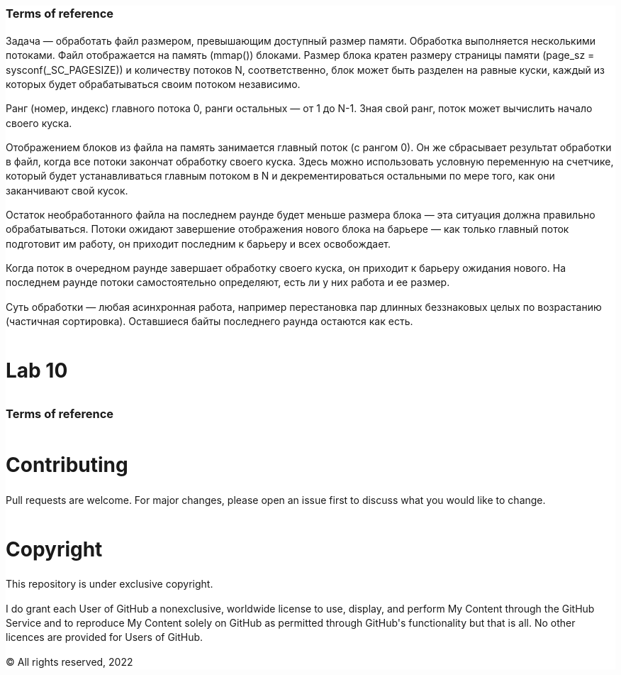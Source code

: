 ### Terms of reference

Задача — обработать файл размером, превышающим доступный размер памяти. Обработка выполняется несколькими потоками. Файл отображается на память (mmap()) блоками. Размер блока кратен размеру страницы памяти (page_sz = sysconf(_SC_PAGESIZE)) и количеству потоков N, соответственно, блок может быть разделен на равные куски, каждый из которых будет обрабатываться своим потоком независимо.

Ранг (номер, индекс) главного потока 0, ранги остальных — от 1 до N-1. Зная свой ранг, поток может вычислить начало своего куска.

Отображением блоков из файла на память занимается главный поток (с рангом 0). Он же сбрасывает результат обработки в файл, когда все потоки закончат обработку своего куска. Здесь можно использовать условную переменную на счетчике, который будет устанавливаться главным потоком в N и декрементироваться остальными по мере того, как они заканчивают свой кусок.

Остаток необработанного файла на последнем раунде будет меньше размера блока — эта ситуация должна правильно обрабатываться. Потоки ожидают завершение отображения нового блока на барьере — как только главный поток подготовит им работу, он приходит последним к барьеру и всех освобождает.

Когда поток в очередном раунде завершает обработку своего куска, он приходит к барьеру ожидания нового. На последнем раунде потоки самостоятельно определяют, есть ли у них работа и ее размер.

Суть обработки — любая асинхронная работа, например перестановка пар длинных беззнаковых целых по возрастанию (частичная сортировка). Оставшиеся байты последнего раунда остаются как есть.

# Lab 10

## 

### Terms of reference 

# Contributing

Pull requests are welcome. For major changes, please open an issue first to discuss what you would like to change.

# Copyright

This repository is under exclusive copyright.

I do grant each User of GitHub a nonexclusive, worldwide license to use, display, and perform My Content through the GitHub Service and to reproduce My Content solely on GitHub as permitted through GitHub's functionality but that is all. No other licences are provided for Users of GitHub.

© All rights reserved, 2022
